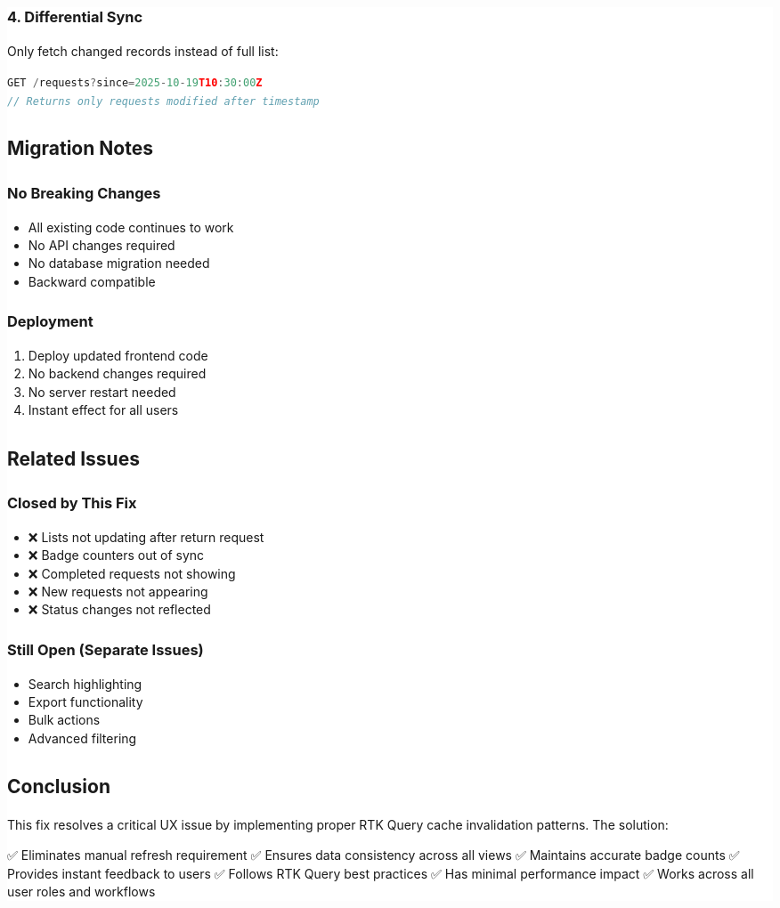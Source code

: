 ### 4. Differential Sync
Only fetch changed records instead of full list:
```typescript
GET /requests?since=2025-10-19T10:30:00Z
// Returns only requests modified after timestamp
```

## Migration Notes

### No Breaking Changes
- All existing code continues to work
- No API changes required
- No database migration needed
- Backward compatible

### Deployment
1. Deploy updated frontend code
2. No backend changes required
3. No server restart needed
4. Instant effect for all users

## Related Issues

### Closed by This Fix
- ❌ Lists not updating after return request
- ❌ Badge counters out of sync
- ❌ Completed requests not showing
- ❌ New requests not appearing
- ❌ Status changes not reflected

### Still Open (Separate Issues)
- Search highlighting
- Export functionality
- Bulk actions
- Advanced filtering

## Conclusion

This fix resolves a critical UX issue by implementing proper RTK Query cache invalidation patterns. The solution:

✅ Eliminates manual refresh requirement
✅ Ensures data consistency across all views
✅ Maintains accurate badge counts
✅ Provides instant feedback to users
✅ Follows RTK Query best practices
✅ Has minimal performance impact
✅ Works across all user roles and workflows
